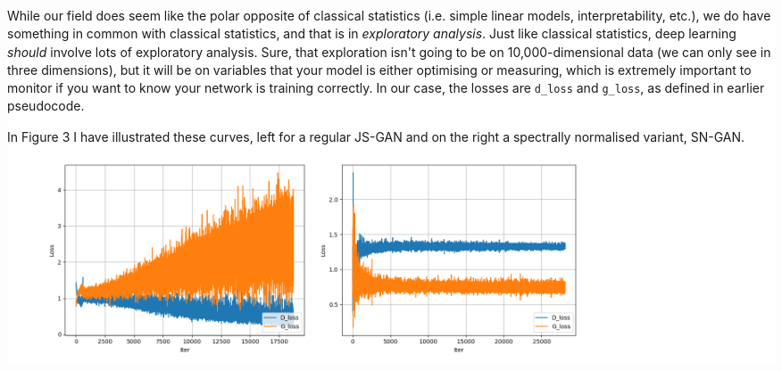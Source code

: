 
While our field does seem like the polar opposite of classical statistics (i.e. simple linear models, interpretability, etc.), we do have something in common with classical statistics, and that is in _exploratory analysis_. Just like classical statistics, deep learning _should_ involve lots of exploratory analysis. Sure, that exploration isn't going to be on 10,000-dimensional data (we can only see in three dimensions), but it will be on variables that your model is either optimising or measuring, which is extremely important to monitor if you want to know your network is training correctly. In our case, the losses are `d_loss` and `g_loss`, as defined in earlier pseudocode.

In Figure 3 I have illustrated these curves, left for a regular JS-GAN and on the right a spectrally normalised variant, SN-GAN.

<div id="images">
<figure>
    <img class="figg" src='/assets/jsgan_losses.png' alt='missing' width=300 /> <img class="figg" src='/assets/sngan_losses.png' alt='missing' width=300 />